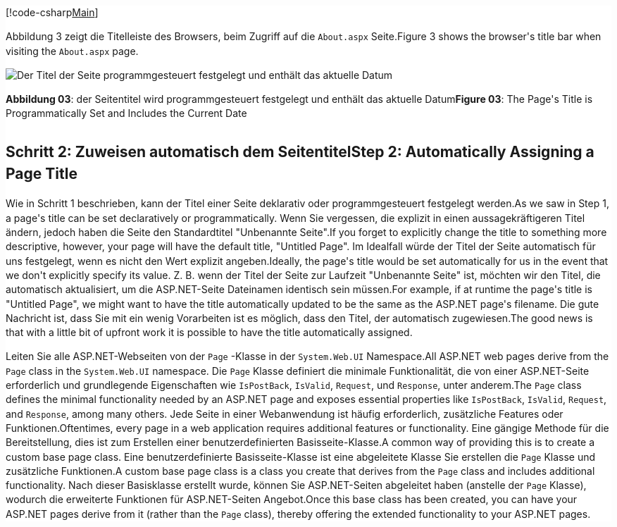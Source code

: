 
[!code-csharp[Main](specifying-the-title-meta-tags-and-other-html-headers-in-the-master-page-cs/samples/sample4.cs)]

<span data-ttu-id="e273f-178">Abbildung 3 zeigt die Titelleiste des Browsers, beim Zugriff auf die `About.aspx` Seite.</span><span class="sxs-lookup"><span data-stu-id="e273f-178">Figure 3 shows the browser's title bar when visiting the `About.aspx` page.</span></span>


![Der Titel der Seite programmgesteuert festgelegt und enthält das aktuelle Datum](specifying-the-title-meta-tags-and-other-html-headers-in-the-master-page-cs/_static/image3.png)

<span data-ttu-id="e273f-180">**Abbildung 03**: der Seitentitel wird programmgesteuert festgelegt und enthält das aktuelle Datum</span><span class="sxs-lookup"><span data-stu-id="e273f-180">**Figure 03**: The Page's Title is Programmatically Set and Includes the Current Date</span></span>


## <a name="step-2-automatically-assigning-a-page-title"></a><span data-ttu-id="e273f-181">Schritt 2: Zuweisen automatisch dem Seitentitel</span><span class="sxs-lookup"><span data-stu-id="e273f-181">Step 2: Automatically Assigning a Page Title</span></span>

<span data-ttu-id="e273f-182">Wie in Schritt 1 beschrieben, kann der Titel einer Seite deklarativ oder programmgesteuert festgelegt werden.</span><span class="sxs-lookup"><span data-stu-id="e273f-182">As we saw in Step 1, a page's title can be set declaratively or programmatically.</span></span> <span data-ttu-id="e273f-183">Wenn Sie vergessen, die explizit in einen aussagekräftigeren Titel ändern, jedoch haben die Seite den Standardtitel "Unbenannte Seite".</span><span class="sxs-lookup"><span data-stu-id="e273f-183">If you forget to explicitly change the title to something more descriptive, however, your page will have the default title, "Untitled Page".</span></span> <span data-ttu-id="e273f-184">Im Idealfall würde der Titel der Seite automatisch für uns festgelegt, wenn es nicht den Wert explizit angeben.</span><span class="sxs-lookup"><span data-stu-id="e273f-184">Ideally, the page's title would be set automatically for us in the event that we don't explicitly specify its value.</span></span> <span data-ttu-id="e273f-185">Z. B. wenn der Titel der Seite zur Laufzeit "Unbenannte Seite" ist, möchten wir den Titel, die automatisch aktualisiert, um die ASP.NET-Seite Dateinamen identisch sein müssen.</span><span class="sxs-lookup"><span data-stu-id="e273f-185">For example, if at runtime the page's title is "Untitled Page", we might want to have the title automatically updated to be the same as the ASP.NET page's filename.</span></span> <span data-ttu-id="e273f-186">Die gute Nachricht ist, dass Sie mit ein wenig Vorarbeiten ist es möglich, dass den Titel, der automatisch zugewiesen.</span><span class="sxs-lookup"><span data-stu-id="e273f-186">The good news is that with a little bit of upfront work it is possible to have the title automatically assigned.</span></span>

<span data-ttu-id="e273f-187">Leiten Sie alle ASP.NET-Webseiten von der `Page` -Klasse in der `System.Web.UI` Namespace.</span><span class="sxs-lookup"><span data-stu-id="e273f-187">All ASP.NET web pages derive from the `Page` class in the `System.Web.UI` namespace.</span></span> <span data-ttu-id="e273f-188">Die `Page` Klasse definiert die minimale Funktionalität, die von einer ASP.NET-Seite erforderlich und grundlegende Eigenschaften wie `IsPostBack`, `IsValid`, `Request`, und `Response`, unter anderem.</span><span class="sxs-lookup"><span data-stu-id="e273f-188">The `Page` class defines the minimal functionality needed by an ASP.NET page and exposes essential properties like `IsPostBack`, `IsValid`, `Request`, and `Response`, among many others.</span></span> <span data-ttu-id="e273f-189">Jede Seite in einer Webanwendung ist häufig erforderlich, zusätzliche Features oder Funktionen.</span><span class="sxs-lookup"><span data-stu-id="e273f-189">Oftentimes, every page in a web application requires additional features or functionality.</span></span> <span data-ttu-id="e273f-190">Eine gängige Methode für die Bereitstellung, dies ist zum Erstellen einer benutzerdefinierten Basisseite-Klasse.</span><span class="sxs-lookup"><span data-stu-id="e273f-190">A common way of providing this is to create a custom base page class.</span></span> <span data-ttu-id="e273f-191">Eine benutzerdefinierte Basisseite-Klasse ist eine abgeleitete Klasse Sie erstellen die `Page` Klasse und zusätzliche Funktionen.</span><span class="sxs-lookup"><span data-stu-id="e273f-191">A custom base page class is a class you create that derives from the `Page` class and includes additional functionality.</span></span> <span data-ttu-id="e273f-192">Nach dieser Basisklasse erstellt wurde, können Sie ASP.NET-Seiten abgeleitet haben (anstelle der `Page` Klasse), wodurch die erweiterte Funktionen für ASP.NET-Seiten Angebot.</span><span class="sxs-lookup"><span data-stu-id="e273f-192">Once this base class has been created, you can have your ASP.NET pages derive from it (rather than the `Page` class), thereby offering the extended functionality to your ASP.NET pages.</span></span>
